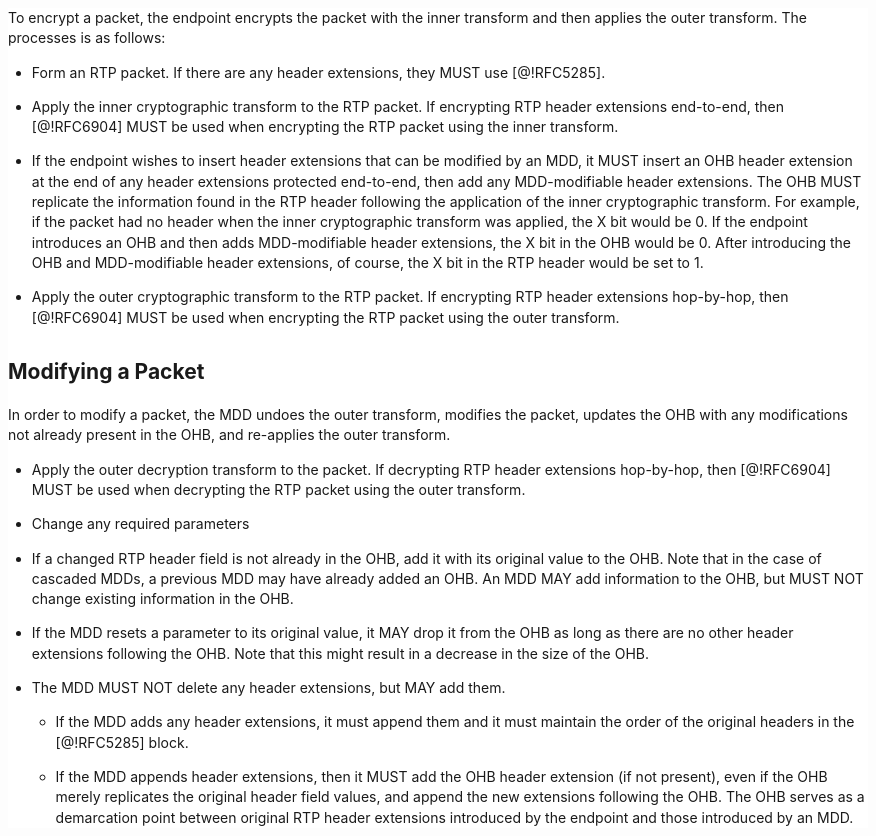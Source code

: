 To encrypt a packet, the endpoint encrypts the packet with
the inner transform and then applies the outer transform.  The processes
is as follows:

* Form an RTP packet.  If there are any header extensions, they MUST use
  [@!RFC5285].

* Apply the inner cryptographic transform to the RTP packet.  If encrypting
  RTP header extensions end-to-end, then [@!RFC6904] MUST be used
  when encrypting the RTP packet using the inner transform.
  
* If the endpoint wishes to insert header extensions that can be modified
  by an MDD, it MUST insert an OHB header extension at the end of
  any header extensions protected end-to-end, then add any MDD-modifiable
  header extensions.  The OHB MUST replicate the information found in
  the RTP header following the application of the inner cryptographic
  transform.  For example, if the packet had no header when the inner
  cryptographic transform was applied, the X bit would be 0.  If the
  endpoint introduces an OHB and then adds MDD-modifiable header
  extensions, the X bit in the OHB would be 0.  After introducing the
  OHB and MDD-modifiable header extensions, of course, the X bit in the
  RTP header would be set to 1.

* Apply the outer cryptographic transform to the RTP packet.  If encrypting
  RTP header extensions hop-by-hop, then [@!RFC6904] MUST be used
  when encrypting the RTP packet using the outer transform.


## Modifying a Packet

In order to modify a packet, the MDD undoes the outer transform, modifies the
packet, updates the OHB with any modifications not already present in the OHB,
and re-applies the outer transform.

* Apply the outer decryption transform to the packet.  If decrypting RTP
  header extensions hop-by-hop, then [@!RFC6904] MUST be used when decrypting
  the RTP packet using the outer transform.

* Change any required parameters

* If a changed RTP header field is not already in the OHB, add it with its
  original value to the OHB.  Note that in the case of cascaded MDDs, a
  previous MDD may have already added an OHB.  An MDD MAY add information
  to the OHB, but MUST NOT change existing information in the OHB.

* If the MDD resets a parameter to its original value, it MAY drop it from the
  OHB as long as there are no other header extensions following the OHB.
  Note that this might result in a decrease in the size of the OHB.

* The MDD MUST NOT delete any header extensions, but MAY add them.

    * If the MDD adds any header extensions, it must append them and it must
      maintain the order of the original headers in the [@!RFC5285] block.
    
    * If the MDD appends header extensions, then it MUST add the OHB header
      extension (if not present), even if the OHB merely replicates the
      original header field values, and append the new extensions following
      the OHB.  The OHB serves as a demarcation point between original RTP
      header extensions introduced by the endpoint and those introduced by
      an MDD.
    